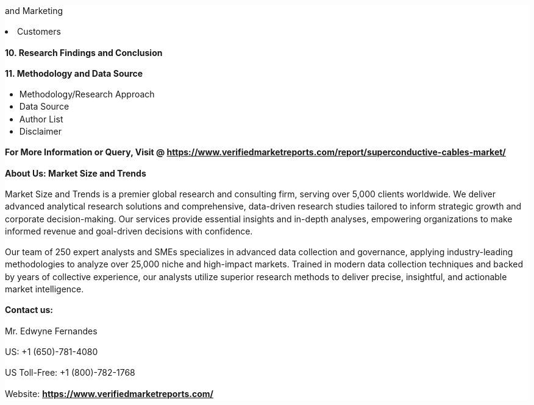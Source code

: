 and Marketing</li><li>Customers</li></ul><p><strong>10. Research Findings and Conclusion</strong></p><p><strong>11. Methodology and Data Source</strong></p><ul><li>Methodology/Research Approach</li><li>Data Source</li><li>Author List</li><li>Disclaimer</li></ul></p><p><strong>For More Information or Query, Visit @ <a href="https://www.verifiedmarketreports.com/report/superconductive-cables-market/">https://www.verifiedmarketreports.com/report/superconductive-cables-market/</a></strong></p><p><strong>About Us: Market Size and Trends</strong></p><p>Market Size and Trends is a premier global research and consulting firm, serving over 5,000 clients worldwide. We deliver advanced analytical research solutions and comprehensive, data-driven research studies tailored to inform strategic growth and corporate decision-making. Our services provide essential insights and in-depth analyses, empowering organizations to make informed revenue and goal-driven decisions with confidence.</p><p>Our team of 250 expert analysts and SMEs specializes in advanced data collection and governance, applying industry-leading methodologies to analyze over 25,000 niche and high-impact markets. Trained in modern data collection techniques and backed by years of collective experience, our analysts utilize superior research methods to deliver precise, insightful, and actionable market intelligence.</p><p><strong>Contact us:</strong></p><p>Mr. Edwyne Fernandes</p><p>US: +1 (650)-781-4080</p><p>US Toll-Free: +1 (800)-782-1768</p><p>Website: <strong><a href="https://www.verifiedmarketreports.com/">https://www.verifiedmarketreports.com/</a></strong></p>
